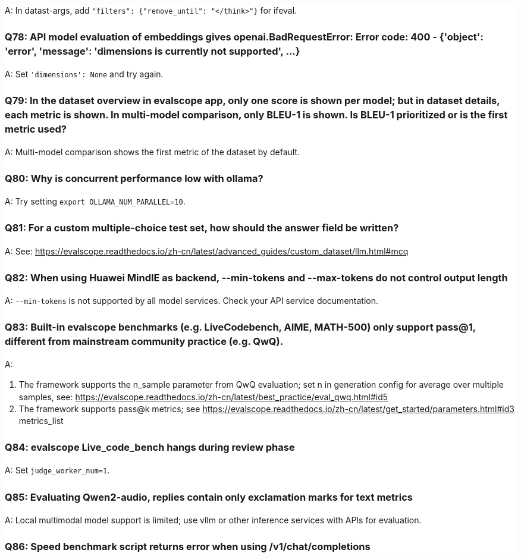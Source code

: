 A: In datast-args, add `"filters": {"remove_until": "</think>"}` for ifeval.

### Q78: API model evaluation of embeddings gives openai.BadRequestError: Error code: 400 - {'object': 'error', 'message': 'dimensions is currently not supported', ...}

A: Set `'dimensions': None` and try again.

### Q79: In the dataset overview in evalscope app, only one score is shown per model; but in dataset details, each metric is shown. In multi-model comparison, only BLEU-1 is shown. Is BLEU-1 prioritized or is the first metric used?

A: Multi-model comparison shows the first metric of the dataset by default.

### Q80: Why is concurrent performance low with ollama?

A: Try setting `export OLLAMA_NUM_PARALLEL=10`.

### Q81: For a custom multiple-choice test set, how should the answer field be written?

A: See: https://evalscope.readthedocs.io/zh-cn/latest/advanced_guides/custom_dataset/llm.html#mcq

### Q82: When using Huawei MindIE as backend, --min-tokens and --max-tokens do not control output length

A: `--min-tokens` is not supported by all model services. Check your API service documentation.

### Q83: Built-in evalscope benchmarks (e.g. LiveCodebench, AIME, MATH-500) only support pass@1, different from mainstream community practice (e.g. QwQ).

A: 
1. The framework supports the n_sample parameter from QwQ evaluation; set n in generation config for average over multiple samples, see: https://evalscope.readthedocs.io/zh-cn/latest/best_practice/eval_qwq.html#id5
2. The framework supports pass@k metrics; see https://evalscope.readthedocs.io/zh-cn/latest/get_started/parameters.html#id3 metrics_list

### Q84: evalscope Live_code_bench hangs during review phase

A: Set `judge_worker_num=1`.

### Q85: Evaluating Qwen2-audio, replies contain only exclamation marks for text metrics

A: Local multimodal model support is limited; use vllm or other inference services with APIs for evaluation.

### Q86: Speed benchmark script returns error when using /v1/chat/completions
